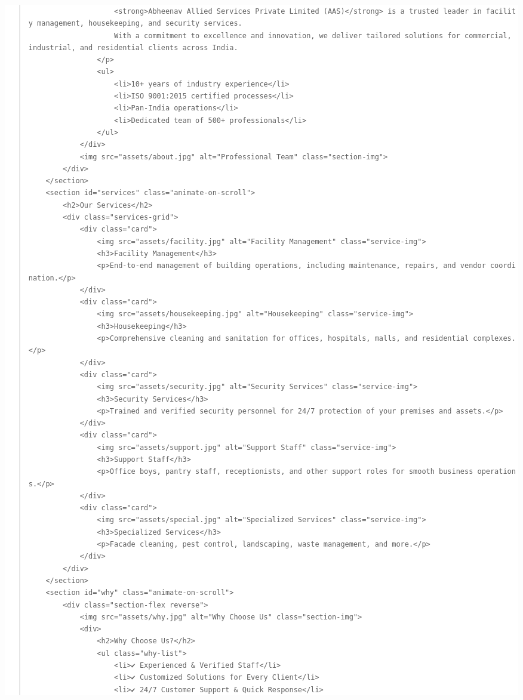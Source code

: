 >                         <strong>Abheenav Allied Services Private Limited (AAS)</strong> is a trusted leader in facility management, housekeeping, and security services. 
>                         With a commitment to excellence and innovation, we deliver tailored solutions for commercial, industrial, and residential clients across India.
>                     </p>
>                     <ul>
>                         <li>10+ years of industry experience</li>
>                         <li>ISO 9001:2015 certified processes</li>
>                         <li>Pan-India operations</li>
>                         <li>Dedicated team of 500+ professionals</li>
>                     </ul>
>                 </div>
>                 <img src="assets/about.jpg" alt="Professional Team" class="section-img">
>             </div>
>         </section>
>         <section id="services" class="animate-on-scroll">
>             <h2>Our Services</h2>
>             <div class="services-grid">
>                 <div class="card">
>                     <img src="assets/facility.jpg" alt="Facility Management" class="service-img">
>                     <h3>Facility Management</h3>
>                     <p>End-to-end management of building operations, including maintenance, repairs, and vendor coordination.</p>
>                 </div>
>                 <div class="card">
>                     <img src="assets/housekeeping.jpg" alt="Housekeeping" class="service-img">
>                     <h3>Housekeeping</h3>
>                     <p>Comprehensive cleaning and sanitation for offices, hospitals, malls, and residential complexes.</p>
>                 </div>
>                 <div class="card">
>                     <img src="assets/security.jpg" alt="Security Services" class="service-img">
>                     <h3>Security Services</h3>
>                     <p>Trained and verified security personnel for 24/7 protection of your premises and assets.</p>
>                 </div>
>                 <div class="card">
>                     <img src="assets/support.jpg" alt="Support Staff" class="service-img">
>                     <h3>Support Staff</h3>
>                     <p>Office boys, pantry staff, receptionists, and other support roles for smooth business operations.</p>
>                 </div>
>                 <div class="card">
>                     <img src="assets/special.jpg" alt="Specialized Services" class="service-img">
>                     <h3>Specialized Services</h3>
>                     <p>Facade cleaning, pest control, landscaping, waste management, and more.</p>
>                 </div>
>             </div>
>         </section>
>         <section id="why" class="animate-on-scroll">
>             <div class="section-flex reverse">
>                 <img src="assets/why.jpg" alt="Why Choose Us" class="section-img">
>                 <div>
>                     <h2>Why Choose Us?</h2>
>                     <ul class="why-list">
>                         <li>✔ Experienced & Verified Staff</li>
>                         <li>✔ Customized Solutions for Every Client</li>
>                         <li>✔ 24/7 Customer Support & Quick Response</li>